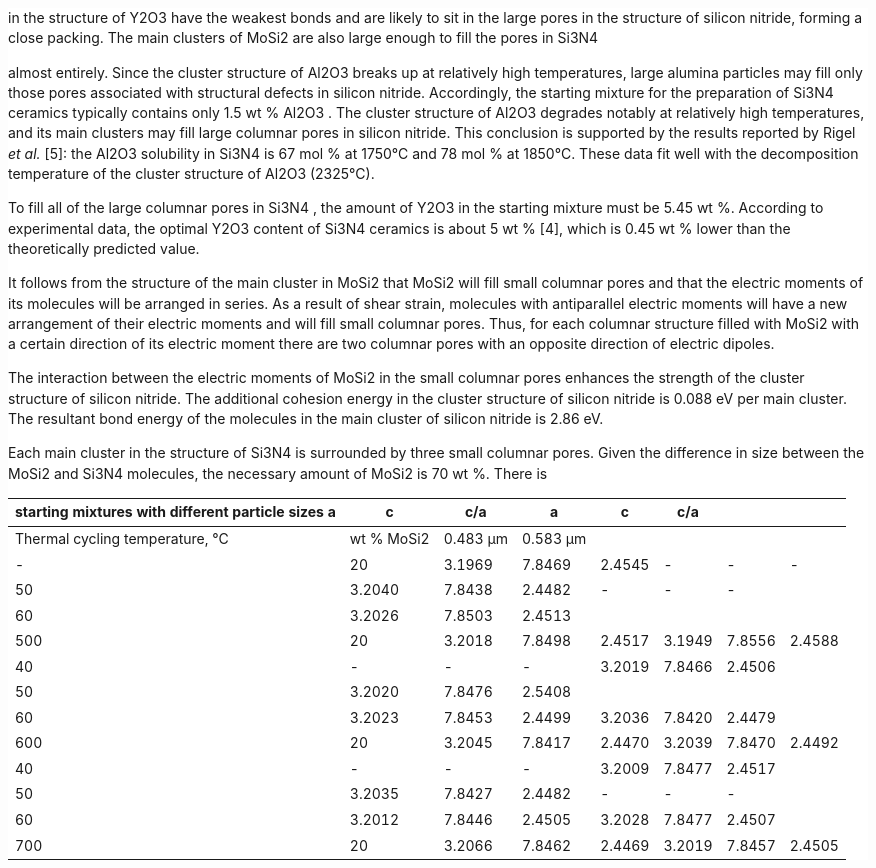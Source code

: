


in the structure of Y2O3 have the weakest bonds and are likely to sit in the large pores in the structure of silicon nitride, forming a close packing. The main clusters of MoSi2 are also large enough to fill the pores in Si3N4













almost entirely. Since the cluster structure of Al2O3 breaks up at relatively high temperatures, large alumina particles may fill only those pores associated with structural defects in silicon nitride. Accordingly, the starting mixture for the preparation of Si3N4 ceramics typically contains only 1.5 wt % Al2O3 . The cluster structure of Al2O3 degrades notably at relatively high temperatures, and its main clusters may fill large columnar pores in silicon nitride. This conclusion is supported by the results reported by Rigel *et al.* [5]: the Al2O3 solubility in Si3N4 is 67 mol % at 1750°C and 78 mol % at 1850°C. These data fit well with the decomposition temperature of the cluster structure of Al2O3 (2325°C).

To fill all of the large columnar pores in Si3N4 , the amount of Y2O3 in the starting mixture must be 5.45 wt %. According to experimental data, the optimal Y2O3 content of Si3N4 ceramics is about 5 wt % [4],
which is 0.45 wt % lower than the theoretically predicted value.

It follows from the structure of the main cluster in MoSi2 that MoSi2 will fill small columnar pores and that the electric moments of its molecules will be arranged in series. As a result of shear strain, molecules with antiparallel electric moments will have a new arrangement of their electric moments and will fill small columnar pores. Thus, for each columnar structure filled with MoSi2 with a certain direction of its electric moment there are two columnar pores with an opposite direction of electric dipoles.

The interaction between the electric moments of MoSi2 in the small columnar pores enhances the strength of the cluster structure of silicon nitride. The additional cohesion energy in the cluster structure of silicon nitride is 0.088 eV per main cluster. The resultant bond energy of the molecules in the main cluster of silicon nitride is 2.86 eV.

Each main cluster in the structure of Si3N4 is surrounded by three small columnar pores. Given the difference in size between the MoSi2 and Si3N4 molecules, the necessary amount of MoSi2 is 70 wt %. There is

| starting mixtures with different particle sizes a   | c          | c/a      | a        | c      | c/a    |        |        |
|-----------------------------------------------------|------------|----------|----------|--------|--------|--------|--------|
| Thermal cycling  temperature, °C                    | wt % MoSi2 | 0.483 µm | 0.583 µm |        |        |        |        |
| -                                                   | 20         | 3.1969   | 7.8469   | 2.4545 | -      | -      | -      |
| 50                                                  | 3.2040     | 7.8438   | 2.4482   | -      | -      | -      |        |
| 60                                                  | 3.2026     | 7.8503   | 2.4513   |        |        |        |        |
| 500                                                 | 20         | 3.2018   | 7.8498   | 2.4517 | 3.1949 | 7.8556 | 2.4588 |
| 40                                                  | -          | -        | -        | 3.2019 | 7.8466 | 2.4506 |        |
| 50                                                  | 3.2020     | 7.8476   | 2.5408   |        |        |        |        |
| 60                                                  | 3.2023     | 7.8453   | 2.4499   | 3.2036 | 7.8420 | 2.4479 |        |
| 600                                                 | 20         | 3.2045   | 7.8417   | 2.4470 | 3.2039 | 7.8470 | 2.4492 |
| 40                                                  | -          | -        | -        | 3.2009 | 7.8477 | 2.4517 |        |
| 50                                                  | 3.2035     | 7.8427   | 2.4482   | -      | -      | -      |        |
| 60                                                  | 3.2012     | 7.8446   | 2.4505   | 3.2028 | 7.8477 | 2.4507 |        |
| 700                                                 | 20         | 3.2066   | 7.8462   | 2.4469 | 3.2019 | 7.8457 | 2.4505 |